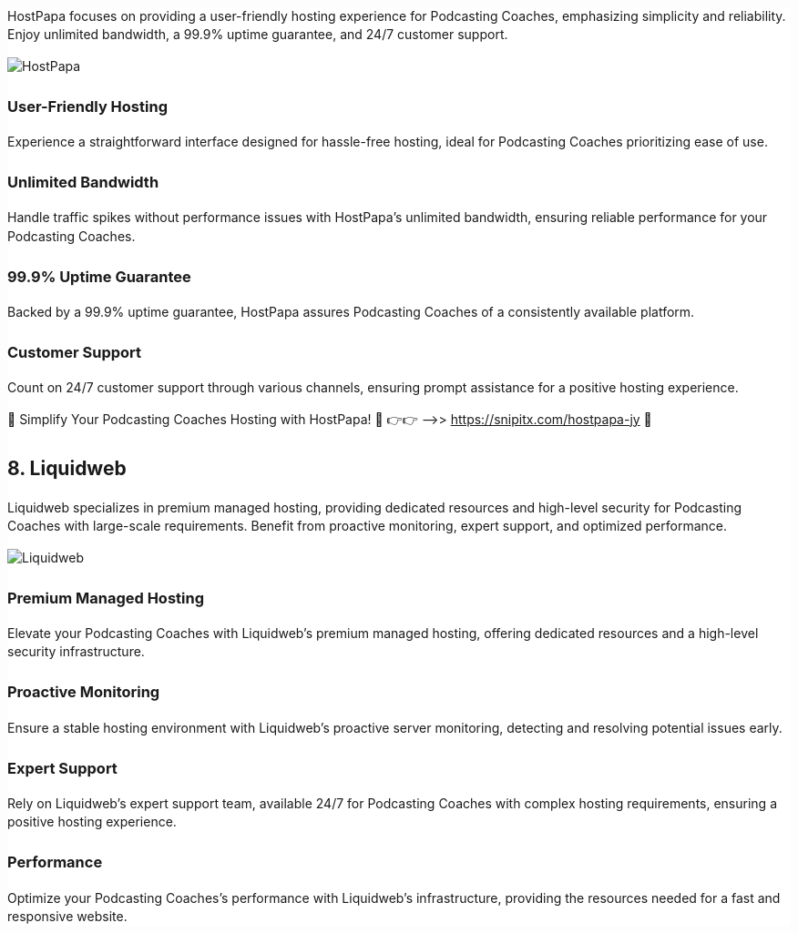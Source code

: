 HostPapa focuses on providing a user-friendly hosting experience for Podcasting Coaches, emphasizing simplicity and reliability. Enjoy unlimited bandwidth, a 99.9% uptime guarantee, and 24/7 customer support.

![HostPapa](https://i.imgur.com/ouDTkvl.jpeg "HostPapa Hosting")

### User-Friendly Hosting
Experience a straightforward interface designed for hassle-free hosting, ideal for Podcasting Coaches prioritizing ease of use.

### Unlimited Bandwidth
Handle traffic spikes without performance issues with HostPapa’s unlimited bandwidth, ensuring reliable performance for your Podcasting Coaches.

### 99.9% Uptime Guarantee
Backed by a 99.9% uptime guarantee, HostPapa assures Podcasting Coaches of a consistently available platform.

### Customer Support
Count on 24/7 customer support through various channels, ensuring prompt assistance for a positive hosting experience.

🌈 Simplify Your Podcasting Coaches Hosting with HostPapa! 🚀
👉👉 -->> https://snipitx.com/hostpapa-jy 🚀

## 8. Liquidweb

Liquidweb specializes in premium managed hosting, providing dedicated resources and high-level security for Podcasting Coaches with large-scale requirements. Benefit from proactive monitoring, expert support, and optimized performance.

![Liquidweb](https://i.imgur.com/4IvT9SC.jpeg "Liquidweb Hosting")

### Premium Managed Hosting
Elevate your Podcasting Coaches with Liquidweb’s premium managed hosting, offering dedicated resources and a high-level security infrastructure.

### Proactive Monitoring
Ensure a stable hosting environment with Liquidweb’s proactive server monitoring, detecting and resolving potential issues early.

### Expert Support
Rely on Liquidweb’s expert support team, available 24/7 for Podcasting Coaches with complex hosting requirements, ensuring a positive hosting experience.

### Performance
Optimize your Podcasting Coaches’s performance with Liquidweb’s infrastructure, providing the resources needed for a fast and responsive website.
